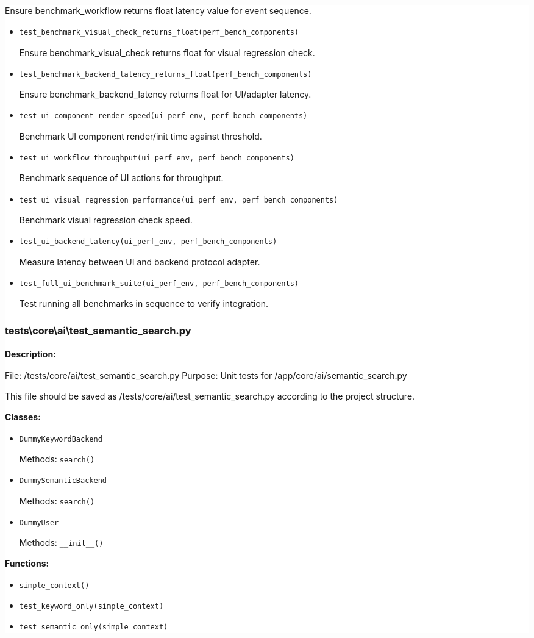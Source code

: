   Ensure benchmark_workflow returns float latency value for event sequence.

- `test_benchmark_visual_check_returns_float(perf_bench_components)`

  Ensure benchmark_visual_check returns float for visual regression check.

- `test_benchmark_backend_latency_returns_float(perf_bench_components)`

  Ensure benchmark_backend_latency returns float for UI/adapter latency.

- `test_ui_component_render_speed(ui_perf_env, perf_bench_components)`

  Benchmark UI component render/init time against threshold.

- `test_ui_workflow_throughput(ui_perf_env, perf_bench_components)`

  Benchmark sequence of UI actions for throughput.

- `test_ui_visual_regression_performance(ui_perf_env, perf_bench_components)`

  Benchmark visual regression check speed.

- `test_ui_backend_latency(ui_perf_env, perf_bench_components)`

  Measure latency between UI and backend protocol adapter.

- `test_full_ui_benchmark_suite(ui_perf_env, perf_bench_components)`

  Test running all benchmarks in sequence to verify integration.



### tests\core\ai\test_semantic_search.py

**Description:**

File: /tests/core/ai/test_semantic_search.py
Purpose: Unit tests for /app/core/ai/semantic_search.py

This file should be saved as /tests/core/ai/test_semantic_search.py according to the project structure.

**Classes:**

- `DummyKeywordBackend`


  Methods: `search()`

- `DummySemanticBackend`


  Methods: `search()`

- `DummyUser`


  Methods: `__init__()`

**Functions:**

- `simple_context()`

- `test_keyword_only(simple_context)`

- `test_semantic_only(simple_context)`
